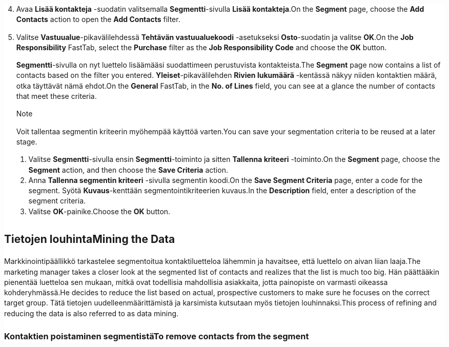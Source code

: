 4.  <span data-ttu-id="3d8b8-159">Avaa **Lisää kontakteja** -suodatin valitsemalla **Segmentti**-sivulla **Lisää kontakteja**.</span><span class="sxs-lookup"><span data-stu-id="3d8b8-159">On the **Segment** page, choose the **Add Contacts** action to open the **Add Contacts** filter.</span></span>  
5.  <span data-ttu-id="3d8b8-160">Valitse **Vastuualue**-pikavälilehdessä **Tehtävän vastuualuekoodi** -asetukseksi **Osto**-suodatin ja valitse **OK**.</span><span class="sxs-lookup"><span data-stu-id="3d8b8-160">On the **Job Responsibility** FastTab, select the **Purchase** filter as the **Job Responsibility Code** and choose the **OK** button.</span></span>  

     <span data-ttu-id="3d8b8-161">**Segmentti**-sivulla on nyt luettelo lisäämääsi suodattimeen perustuvista kontakteista.</span><span class="sxs-lookup"><span data-stu-id="3d8b8-161">The **Segment** page now contains a list of contacts based on the filter you entered.</span></span> <span data-ttu-id="3d8b8-162">**Yleiset**-pikavälilehden **Rivien lukumäärä** -kentässä näkyy niiden kontaktien määrä, otka täyttävät nämä ehdot.</span><span class="sxs-lookup"><span data-stu-id="3d8b8-162">On the **General** FastTab, in the **No. of Lines** field, you can see at a glance the number of contacts that meet these criteria.</span></span>  

    > [!NOTE]  
    >  <span data-ttu-id="3d8b8-163">Voit tallentaa segmentin kriteerin myöhempää käyttöä varten.</span><span class="sxs-lookup"><span data-stu-id="3d8b8-163">You can save your segmentation criteria to be reused at a later stage.</span></span>

    1.  <span data-ttu-id="3d8b8-164">Valitse **Segmentti**-sivulla ensin **Segmentti**-toiminto ja sitten **Tallenna kriteeri** -toiminto.</span><span class="sxs-lookup"><span data-stu-id="3d8b8-164">On the **Segment** page, choose the **Segment** action, and then choose the **Save Criteria** action.</span></span>  
    2.  <span data-ttu-id="3d8b8-165">Anna **Tallenna segmentin kriteeri** -sivulla segmentin koodi.</span><span class="sxs-lookup"><span data-stu-id="3d8b8-165">On the **Save Segment Criteria** page, enter a code for the segment.</span></span> <span data-ttu-id="3d8b8-166">Syötä **Kuvaus**-kenttään segmentointikriteerien kuvaus.</span><span class="sxs-lookup"><span data-stu-id="3d8b8-166">In the **Description** field, enter a description of the segment criteria.</span></span>
    3.  <span data-ttu-id="3d8b8-167">Valitse **OK**-painike.</span><span class="sxs-lookup"><span data-stu-id="3d8b8-167">Choose the **OK** button.</span></span>  

## <a name="mining-the-data"></a><span data-ttu-id="3d8b8-168">Tietojen louhinta</span><span class="sxs-lookup"><span data-stu-id="3d8b8-168">Mining the Data</span></span>  
 <span data-ttu-id="3d8b8-169">Markkinointipäällikkö tarkastelee segmentoitua kontaktiluetteloa lähemmin ja havaitsee, että luettelo on aivan liian laaja.</span><span class="sxs-lookup"><span data-stu-id="3d8b8-169">The marketing manager takes a closer look at the segmented list of contacts and realizes that the list is much too big.</span></span> <span data-ttu-id="3d8b8-170">Hän päättääkin pienentää luetteloa sen mukaan, mitkä ovat todellisia mahdollisia asiakkaita, jotta painopiste on varmasti oikeassa kohderyhmässä.</span><span class="sxs-lookup"><span data-stu-id="3d8b8-170">He decides to reduce the list based on actual, prospective customers to make sure he focuses on the correct target group.</span></span> <span data-ttu-id="3d8b8-171">Tätä tietojen uudelleenmäärittämistä ja karsimista kutsutaan myös tietojen louhinnaksi.</span><span class="sxs-lookup"><span data-stu-id="3d8b8-171">This process of refining and reducing the data is also referred to as data mining.</span></span>  

### <a name="to-remove-contacts-from-the-segment"></a><span data-ttu-id="3d8b8-172">Kontaktien poistaminen segmentistä</span><span class="sxs-lookup"><span data-stu-id="3d8b8-172">To remove contacts from the segment</span></span>  
